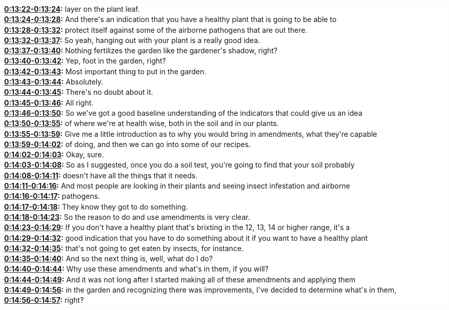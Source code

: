 **[0:13:22-0:13:24](https://regenerativeskills.com/nigel-palmers-guide-to-diy-garden-amendments/#t=0:13:22):**  layer on the plant leaf.  
**[0:13:24-0:13:28](https://regenerativeskills.com/nigel-palmers-guide-to-diy-garden-amendments/#t=0:13:24):**  And there's an indication that you have a healthy plant that is going to be able to  
**[0:13:28-0:13:32](https://regenerativeskills.com/nigel-palmers-guide-to-diy-garden-amendments/#t=0:13:28):**  protect itself against some of the airborne pathogens that are out there.  
**[0:13:32-0:13:37](https://regenerativeskills.com/nigel-palmers-guide-to-diy-garden-amendments/#t=0:13:32):**  So yeah, hanging out with your plant is a really good idea.  
**[0:13:37-0:13:40](https://regenerativeskills.com/nigel-palmers-guide-to-diy-garden-amendments/#t=0:13:37):**  Nothing fertilizes the garden like the gardener's shadow, right?  
**[0:13:40-0:13:42](https://regenerativeskills.com/nigel-palmers-guide-to-diy-garden-amendments/#t=0:13:40):**  Yep, foot in the garden, right?  
**[0:13:42-0:13:43](https://regenerativeskills.com/nigel-palmers-guide-to-diy-garden-amendments/#t=0:13:42):**  Most important thing to put in the garden.  
**[0:13:43-0:13:44](https://regenerativeskills.com/nigel-palmers-guide-to-diy-garden-amendments/#t=0:13:43):**  Absolutely.  
**[0:13:44-0:13:45](https://regenerativeskills.com/nigel-palmers-guide-to-diy-garden-amendments/#t=0:13:44):**  There's no doubt about it.  
**[0:13:45-0:13:46](https://regenerativeskills.com/nigel-palmers-guide-to-diy-garden-amendments/#t=0:13:45):**  All right.  
**[0:13:46-0:13:50](https://regenerativeskills.com/nigel-palmers-guide-to-diy-garden-amendments/#t=0:13:46):**  So we've got a good baseline understanding of the indicators that could give us an idea  
**[0:13:50-0:13:55](https://regenerativeskills.com/nigel-palmers-guide-to-diy-garden-amendments/#t=0:13:50):**  of where we're at health wise, both in the soil and in our plants.  
**[0:13:55-0:13:59](https://regenerativeskills.com/nigel-palmers-guide-to-diy-garden-amendments/#t=0:13:55):**  Give me a little introduction as to why you would bring in amendments, what they're capable  
**[0:13:59-0:14:02](https://regenerativeskills.com/nigel-palmers-guide-to-diy-garden-amendments/#t=0:13:59):**  of doing, and then we can go into some of our recipes.  
**[0:14:02-0:14:03](https://regenerativeskills.com/nigel-palmers-guide-to-diy-garden-amendments/#t=0:14:02):**  Okay, sure.  
**[0:14:03-0:14:08](https://regenerativeskills.com/nigel-palmers-guide-to-diy-garden-amendments/#t=0:14:03):**  So as I suggested, once you do a soil test, you're going to find that your soil probably  
**[0:14:08-0:14:11](https://regenerativeskills.com/nigel-palmers-guide-to-diy-garden-amendments/#t=0:14:08):**  doesn't have all the things that it needs.  
**[0:14:11-0:14:16](https://regenerativeskills.com/nigel-palmers-guide-to-diy-garden-amendments/#t=0:14:11):**  And most people are looking in their plants and seeing insect infestation and airborne  
**[0:14:16-0:14:17](https://regenerativeskills.com/nigel-palmers-guide-to-diy-garden-amendments/#t=0:14:16):**  pathogens.  
**[0:14:17-0:14:18](https://regenerativeskills.com/nigel-palmers-guide-to-diy-garden-amendments/#t=0:14:17):**  They know they got to do something.  
**[0:14:18-0:14:23](https://regenerativeskills.com/nigel-palmers-guide-to-diy-garden-amendments/#t=0:14:18):**  So the reason to do and use amendments is very clear.  
**[0:14:23-0:14:29](https://regenerativeskills.com/nigel-palmers-guide-to-diy-garden-amendments/#t=0:14:23):**  If you don't have a healthy plant that's brixting in the 12, 13, 14 or higher range, it's a  
**[0:14:29-0:14:32](https://regenerativeskills.com/nigel-palmers-guide-to-diy-garden-amendments/#t=0:14:29):**  good indication that you have to do something about it if you want to have a healthy plant  
**[0:14:32-0:14:35](https://regenerativeskills.com/nigel-palmers-guide-to-diy-garden-amendments/#t=0:14:32):**  that's not going to get eaten by insects, for instance.  
**[0:14:35-0:14:40](https://regenerativeskills.com/nigel-palmers-guide-to-diy-garden-amendments/#t=0:14:35):**  And so the next thing is, well, what do I do?  
**[0:14:40-0:14:44](https://regenerativeskills.com/nigel-palmers-guide-to-diy-garden-amendments/#t=0:14:40):**  Why use these amendments and what's in them, if you will?  
**[0:14:44-0:14:49](https://regenerativeskills.com/nigel-palmers-guide-to-diy-garden-amendments/#t=0:14:44):**  And it was not long after I started making all of these amendments and applying them  
**[0:14:49-0:14:56](https://regenerativeskills.com/nigel-palmers-guide-to-diy-garden-amendments/#t=0:14:49):**  in the garden and recognizing there was improvements, I've decided to determine what's in them,  
**[0:14:56-0:14:57](https://regenerativeskills.com/nigel-palmers-guide-to-diy-garden-amendments/#t=0:14:56):**  right?  